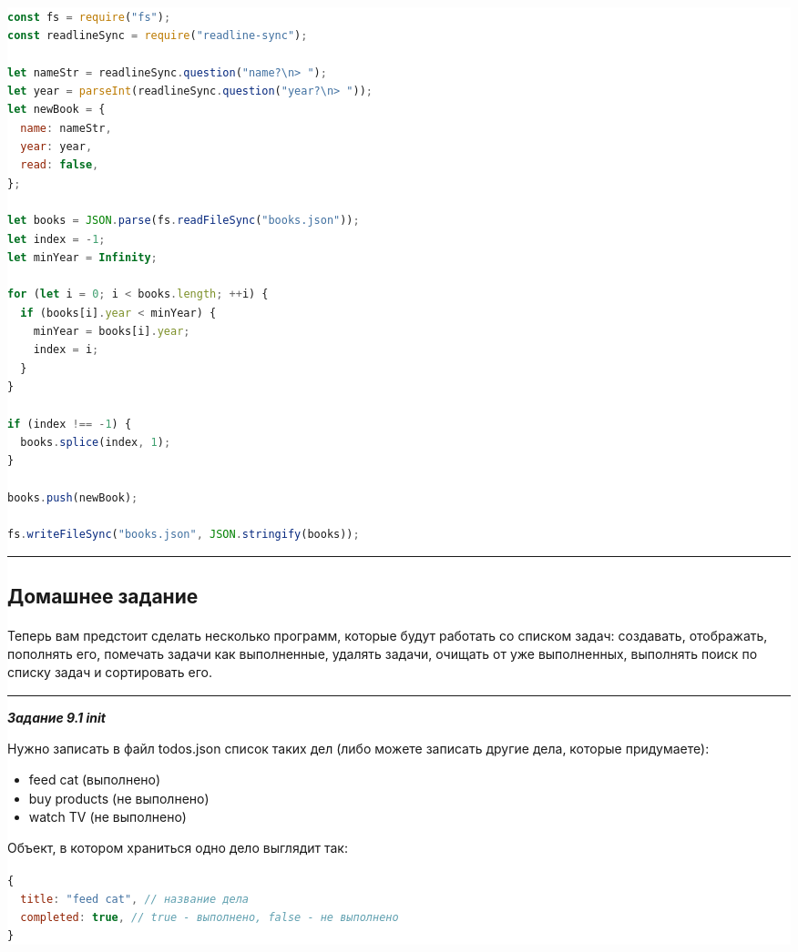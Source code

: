 ```js
const fs = require("fs");
const readlineSync = require("readline-sync");

let nameStr = readlineSync.question("name?\n> ");
let year = parseInt(readlineSync.question("year?\n> "));
let newBook = {
  name: nameStr,
  year: year,
  read: false,
};

let books = JSON.parse(fs.readFileSync("books.json"));
let index = -1;
let minYear = Infinity;

for (let i = 0; i < books.length; ++i) {
  if (books[i].year < minYear) {
    minYear = books[i].year;
    index = i;
  }
}

if (index !== -1) {
  books.splice(index, 1);
}

books.push(newBook);

fs.writeFileSync("books.json", JSON.stringify(books));
```

---

## Домашнее задание

Теперь вам предстоит сделать несколько программ, которые будут работать со списком задач: создавать, отображать, пополнять его, помечать задачи как выполненные, удалять задачи, очищать от уже выполненных, выполнять поиск по списку задач и сортировать его.

---

_**Задание 9.1 init**_

Нужно записать в файл todos.json список таких дел (либо можете записать другие дела, которые придумаете):

- feed cat (выполнено)
- buy products (не выполнено)
- watch TV (не выполнено)

Объект, в котором храниться одно дело выглядит так:

```js
{
  title: "feed cat", // название дела
  completed: true, // true - выполнено, false - не выполнено
}
```
